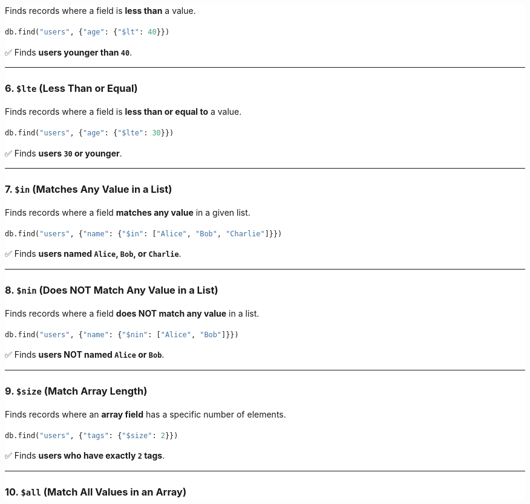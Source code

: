 Finds records where a field is **less than** a value.

```python
db.find("users", {"age": {"$lt": 40}})
```

✅ Finds **users younger than `40`**.

---

### **6. `$lte` (Less Than or Equal)**

Finds records where a field is **less than or equal to** a value.

```python
db.find("users", {"age": {"$lte": 30}})
```

✅ Finds **users `30` or younger**.

---

### **7. `$in` (Matches Any Value in a List)**

Finds records where a field **matches any value** in a given list.

```python
db.find("users", {"name": {"$in": ["Alice", "Bob", "Charlie"]}})
```

✅ Finds **users named `Alice`, `Bob`, or `Charlie`**.

---

### **8. `$nin` (Does NOT Match Any Value in a List)**

Finds records where a field **does NOT match any value** in a list.

```python
db.find("users", {"name": {"$nin": ["Alice", "Bob"]}})
```

✅ Finds **users NOT named `Alice` or `Bob`**.

---

### **9. `$size` (Match Array Length)**

Finds records where an **array field** has a specific number of elements.

```python
db.find("users", {"tags": {"$size": 2}})
```

✅ Finds **users who have exactly `2` tags**.

---

### **10. `$all` (Match All Values in an Array)**
